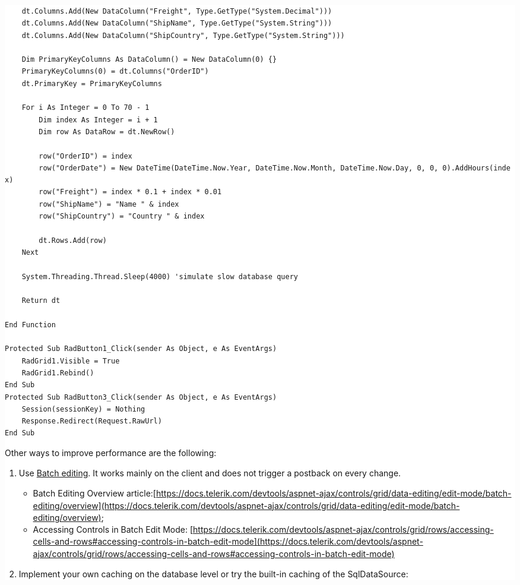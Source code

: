 ````VB
    dt.Columns.Add(New DataColumn("Freight", Type.GetType("System.Decimal")))
    dt.Columns.Add(New DataColumn("ShipName", Type.GetType("System.String")))
    dt.Columns.Add(New DataColumn("ShipCountry", Type.GetType("System.String")))
 
    Dim PrimaryKeyColumns As DataColumn() = New DataColumn(0) {}
    PrimaryKeyColumns(0) = dt.Columns("OrderID")
    dt.PrimaryKey = PrimaryKeyColumns
 
    For i As Integer = 0 To 70 - 1
        Dim index As Integer = i + 1
        Dim row As DataRow = dt.NewRow()
 
        row("OrderID") = index
        row("OrderDate") = New DateTime(DateTime.Now.Year, DateTime.Now.Month, DateTime.Now.Day, 0, 0, 0).AddHours(index)
        row("Freight") = index * 0.1 + index * 0.01
        row("ShipName") = "Name " & index
        row("ShipCountry") = "Country " & index
 
        dt.Rows.Add(row)
    Next
 
    System.Threading.Thread.Sleep(4000) 'simulate slow database query
 
    Return dt
 
End Function
 
Protected Sub RadButton1_Click(sender As Object, e As EventArgs)
    RadGrid1.Visible = True
    RadGrid1.Rebind()
End Sub
Protected Sub RadButton3_Click(sender As Object, e As EventArgs)
    Session(sessionKey) = Nothing
    Response.Redirect(Request.RawUrl)
End Sub
````

Other ways to improve performance are the following:

1. Use [Batch editing](https://demos.telerik.com/aspnet-ajax/grid/examples/data-editing/batch-editing/defaultcs.aspx). It works mainly on the client and does not trigger a postback on every change. 
   
   - Batch Editing Overview article:[https://docs.telerik.com/devtools/aspnet-ajax/controls/grid/data-editing/edit-mode/batch-editing/overview](https://docs.telerik.com/devtools/aspnet-ajax/controls/grid/data-editing/edit-mode/batch-editing/overview);
   - Accessing Controls in Batch Edit Mode: [https://docs.telerik.com/devtools/aspnet-ajax/controls/grid/rows/accessing-cells-and-rows#accessing-controls-in-batch-edit-mode](https://docs.telerik.com/devtools/aspnet-ajax/controls/grid/rows/accessing-cells-and-rows#accessing-controls-in-batch-edit-mode)

  
1. Implement your own caching on the database level or try the built-in caching of the SqlDataSource:
   